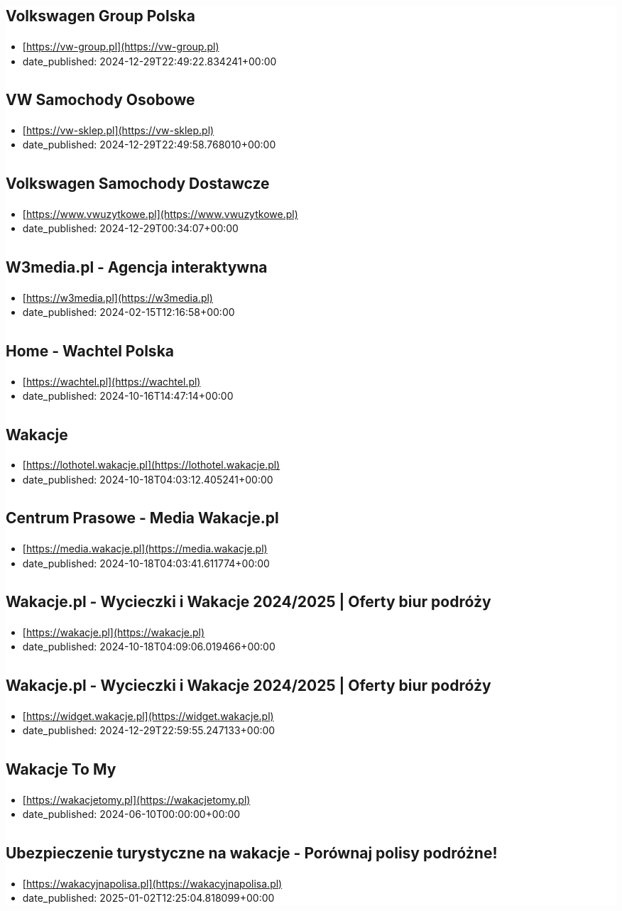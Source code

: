  ## Volkswagen Group Polska
 - [https://vw-group.pl](https://vw-group.pl)
 - date_published: 2024-12-29T22:49:22.834241+00:00

 ## VW Samochody Osobowe
 - [https://vw-sklep.pl](https://vw-sklep.pl)
 - date_published: 2024-12-29T22:49:58.768010+00:00

 ## Volkswagen Samochody Dostawcze
 - [https://www.vwuzytkowe.pl](https://www.vwuzytkowe.pl)
 - date_published: 2024-12-29T00:34:07+00:00

 ## W3media.pl - Agencja interaktywna
 - [https://w3media.pl](https://w3media.pl)
 - date_published: 2024-02-15T12:16:58+00:00

 ## Home - Wachtel Polska
 - [https://wachtel.pl](https://wachtel.pl)
 - date_published: 2024-10-16T14:47:14+00:00

 ## Wakacje
 - [https://lothotel.wakacje.pl](https://lothotel.wakacje.pl)
 - date_published: 2024-10-18T04:03:12.405241+00:00

 ## Centrum Prasowe - Media Wakacje.pl
 - [https://media.wakacje.pl](https://media.wakacje.pl)
 - date_published: 2024-10-18T04:03:41.611774+00:00

 ## Wakacje.pl - Wycieczki i Wakacje 2024/2025 | Oferty biur podróży
 - [https://wakacje.pl](https://wakacje.pl)
 - date_published: 2024-10-18T04:09:06.019466+00:00

 ## Wakacje.pl - Wycieczki i Wakacje 2024/2025 | Oferty biur podróży
 - [https://widget.wakacje.pl](https://widget.wakacje.pl)
 - date_published: 2024-12-29T22:59:55.247133+00:00

 ## Wakacje To My
 - [https://wakacjetomy.pl](https://wakacjetomy.pl)
 - date_published: 2024-06-10T00:00:00+00:00

 ## Ubezpieczenie turystyczne na wakacje - Porównaj polisy podróżne!
 - [https://wakacyjnapolisa.pl](https://wakacyjnapolisa.pl)
 - date_published: 2025-01-02T12:25:04.818099+00:00
